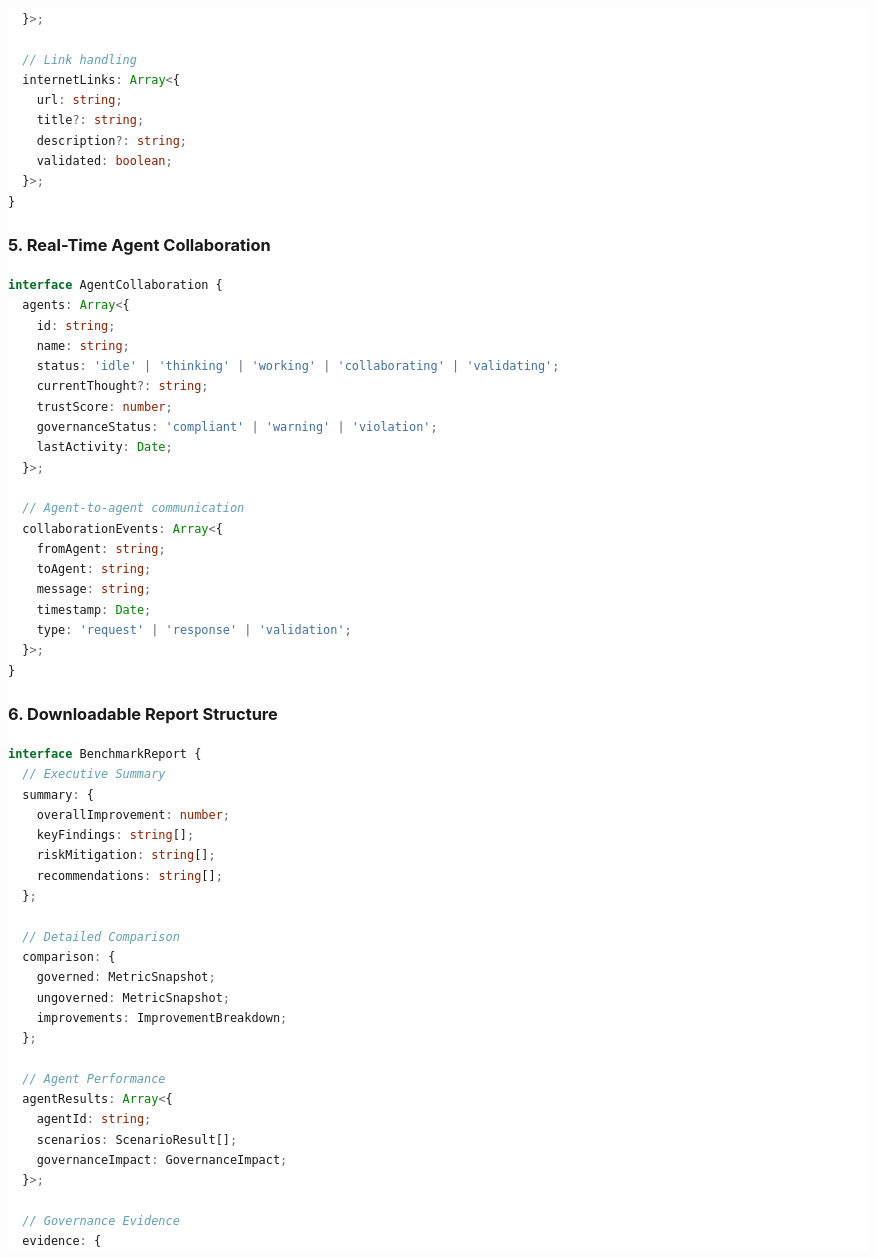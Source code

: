 ```typescript
  }>;
  
  // Link handling
  internetLinks: Array<{
    url: string;
    title?: string;
    description?: string;
    validated: boolean;
  }>;
}
```

### 5. Real-Time Agent Collaboration
```typescript
interface AgentCollaboration {
  agents: Array<{
    id: string;
    name: string;
    status: 'idle' | 'thinking' | 'working' | 'collaborating' | 'validating';
    currentThought?: string;
    trustScore: number;
    governanceStatus: 'compliant' | 'warning' | 'violation';
    lastActivity: Date;
  }>;
  
  // Agent-to-agent communication
  collaborationEvents: Array<{
    fromAgent: string;
    toAgent: string;
    message: string;
    timestamp: Date;
    type: 'request' | 'response' | 'validation';
  }>;
}
```

### 6. Downloadable Report Structure
```typescript
interface BenchmarkReport {
  // Executive Summary
  summary: {
    overallImprovement: number;
    keyFindings: string[];
    riskMitigation: string[];
    recommendations: string[];
  };
  
  // Detailed Comparison
  comparison: {
    governed: MetricSnapshot;
    ungoverned: MetricSnapshot;
    improvements: ImprovementBreakdown;
  };
  
  // Agent Performance
  agentResults: Array<{
    agentId: string;
    scenarios: ScenarioResult[];
    governanceImpact: GovernanceImpact;
  }>;
  
  // Governance Evidence
  evidence: {
```